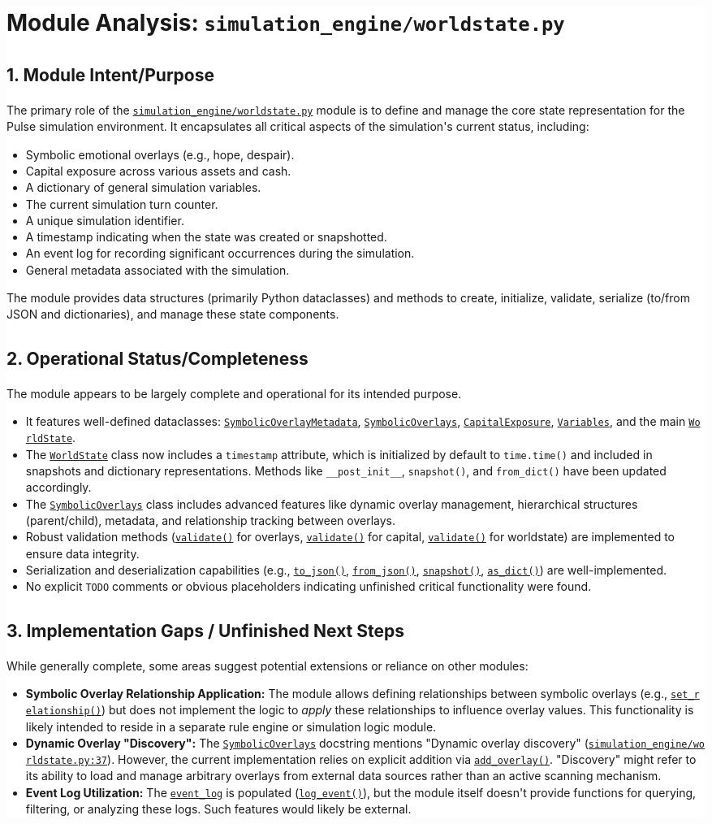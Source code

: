 # Module Analysis: `simulation_engine/worldstate.py`

## 1. Module Intent/Purpose

The primary role of the [`simulation_engine/worldstate.py`](../../simulation_engine/worldstate.py:1) module is to define and manage the core state representation for the Pulse simulation environment. It encapsulates all critical aspects of the simulation's current status, including:

*   Symbolic emotional overlays (e.g., hope, despair).
*   Capital exposure across various assets and cash.
*   A dictionary of general simulation variables.
*   The current simulation turn counter.
*   A unique simulation identifier.
*   A timestamp indicating when the state was created or snapshotted.
*   An event log for recording significant occurrences during the simulation.
*   General metadata associated with the simulation.

The module provides data structures (primarily Python dataclasses) and methods to create, initialize, validate, serialize (to/from JSON and dictionaries), and manage these state components.

## 2. Operational Status/Completeness

The module appears to be largely complete and operational for its intended purpose.
*   It features well-defined dataclasses: [`SymbolicOverlayMetadata`](../../simulation_engine/worldstate.py:54), [`SymbolicOverlays`](../../simulation_engine/worldstate.py:63), [`CapitalExposure`](../../simulation_engine/worldstate.py:241), [`Variables`](../../simulation_engine/worldstate.py:330), and the main [`WorldState`](../../simulation_engine/worldstate.py:366).
*   The [`WorldState`](../../simulation_engine/worldstate.py:366) class now includes a `timestamp` attribute, which is initialized by default to `time.time()` and included in snapshots and dictionary representations. Methods like `__post_init__`, `snapshot()`, and `from_dict()` have been updated accordingly.
*   The [`SymbolicOverlays`](../../simulation_engine/worldstate.py:63) class includes advanced features like dynamic overlay management, hierarchical structures (parent/child), metadata, and relationship tracking between overlays.
*   Robust validation methods ([`validate()`](../../simulation_engine/worldstate.py:174) for overlays, [`validate()`](../../simulation_engine/worldstate.py:304) for capital, [`validate()`](../../simulation_engine/worldstate.py:429) for worldstate) are implemented to ensure data integrity.
*   Serialization and deserialization capabilities (e.g., [`to_json()`](../../simulation_engine/worldstate.py:443), [`from_json()`](../../simulation_engine/worldstate.py:448), [`snapshot()`](../../simulation_engine/worldstate.py:400), [`as_dict()`](../../simulation_engine/worldstate.py:118)) are well-implemented.
*   No explicit `TODO` comments or obvious placeholders indicating unfinished critical functionality were found.

## 3. Implementation Gaps / Unfinished Next Steps

While generally complete, some areas suggest potential extensions or reliance on other modules:

*   **Symbolic Overlay Relationship Application:** The module allows defining relationships between symbolic overlays (e.g., [`set_relationship()`](../../simulation_engine/worldstate.py:236)) but does not implement the logic to *apply* these relationships to influence overlay values. This functionality is likely intended to reside in a separate rule engine or simulation logic module.
*   **Dynamic Overlay "Discovery":** The [`SymbolicOverlays`](../../simulation_engine/worldstate.py:32) docstring mentions "Dynamic overlay discovery" ([`simulation_engine/worldstate.py:37`](../../simulation_engine/worldstate.py:37)). However, the current implementation relies on explicit addition via [`add_overlay()`](../../simulation_engine/worldstate.py:166). "Discovery" might refer to its ability to load and manage arbitrary overlays from external data sources rather than an active scanning mechanism.
*   **Event Log Utilization:** The [`event_log`](../../simulation_engine/worldstate.py:489) is populated ([`log_event()`](../../simulation_engine/worldstate.py:520)), but the module itself doesn't provide functions for querying, filtering, or analyzing these logs. Such features would likely be external.